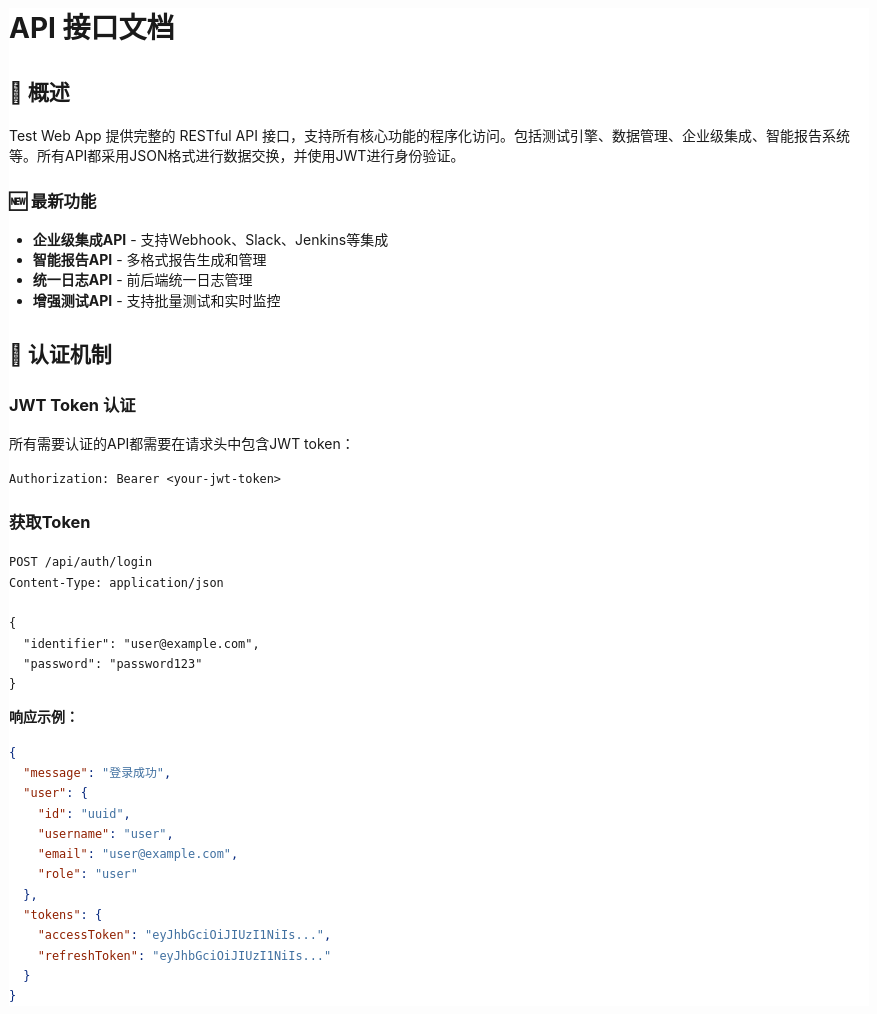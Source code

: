 # API 接口文档

## 🎯 概述

Test Web App 提供完整的 RESTful API 接口，支持所有核心功能的程序化访问。包括测试引擎、数据管理、企业级集成、智能报告系统等。所有API都采用JSON格式进行数据交换，并使用JWT进行身份验证。

### 🆕 最新功能
- **企业级集成API** - 支持Webhook、Slack、Jenkins等集成
- **智能报告API** - 多格式报告生成和管理
- **统一日志API** - 前后端统一日志管理
- **增强测试API** - 支持批量测试和实时监控

## 🔐 认证机制

### JWT Token 认证
所有需要认证的API都需要在请求头中包含JWT token：

```http
Authorization: Bearer <your-jwt-token>
```

### 获取Token
```http
POST /api/auth/login
Content-Type: application/json

{
  "identifier": "user@example.com",
  "password": "password123"
}
```

**响应示例：**
```json
{
  "message": "登录成功",
  "user": {
    "id": "uuid",
    "username": "user",
    "email": "user@example.com",
    "role": "user"
  },
  "tokens": {
    "accessToken": "eyJhbGciOiJIUzI1NiIs...",
    "refreshToken": "eyJhbGciOiJIUzI1NiIs..."
  }
}
```
